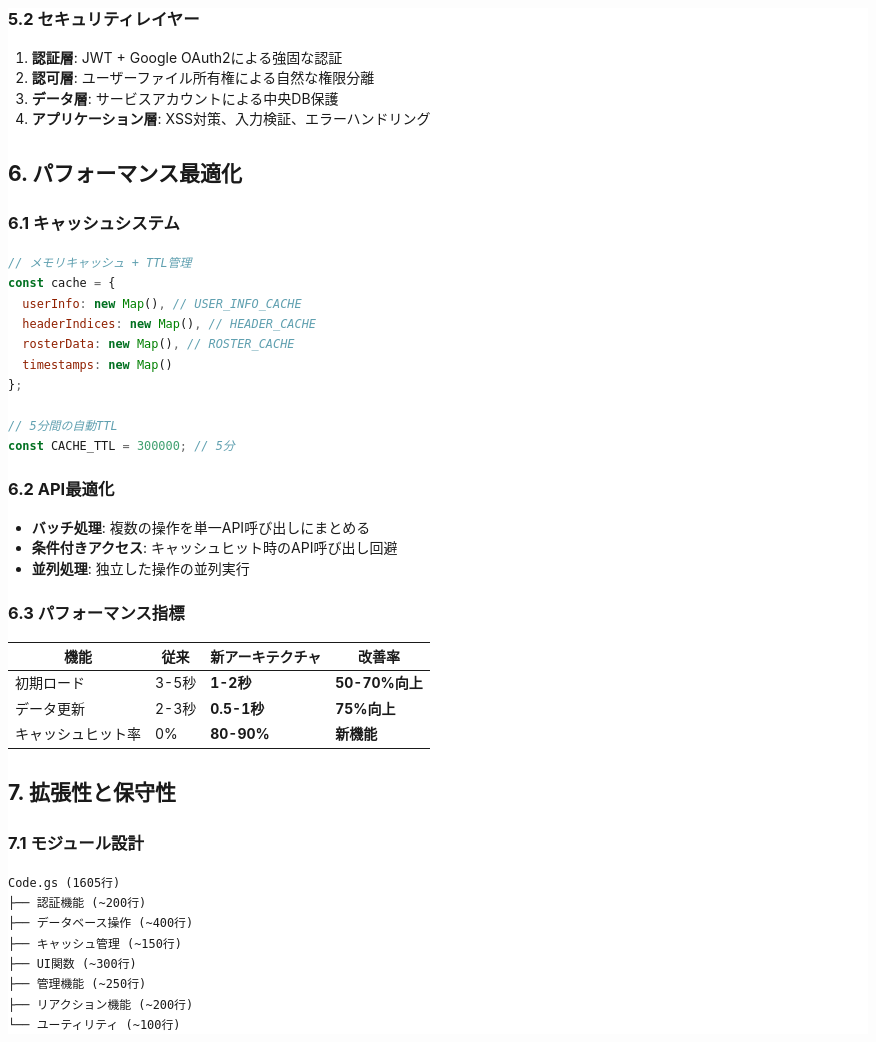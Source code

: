 ### 5.2 セキュリティレイヤー

1. **認証層**: JWT + Google OAuth2による強固な認証
2. **認可層**: ユーザーファイル所有権による自然な権限分離
3. **データ層**: サービスアカウントによる中央DB保護
4. **アプリケーション層**: XSS対策、入力検証、エラーハンドリング

## 6. パフォーマンス最適化

### 6.1 キャッシュシステム

```javascript
// メモリキャッシュ + TTL管理
const cache = {
  userInfo: new Map(), // USER_INFO_CACHE
  headerIndices: new Map(), // HEADER_CACHE
  rosterData: new Map(), // ROSTER_CACHE
  timestamps: new Map()
};

// 5分間の自動TTL
const CACHE_TTL = 300000; // 5分
```

### 6.2 API最適化

- **バッチ処理**: 複数の操作を単一API呼び出しにまとめる
- **条件付きアクセス**: キャッシュヒット時のAPI呼び出し回避
- **並列処理**: 独立した操作の並列実行

### 6.3 パフォーマンス指標

| 機能 | 従来 | 新アーキテクチャ | 改善率 |
|------|------|----------------|--------|
| 初期ロード | 3-5秒 | **1-2秒** | **50-70%向上** |
| データ更新 | 2-3秒 | **0.5-1秒** | **75%向上** |
| キャッシュヒット率 | 0% | **80-90%** | **新機能** |

## 7. 拡張性と保守性

### 7.1 モジュール設計

```
Code.gs (1605行)
├── 認証機能 (~200行)
├── データベース操作 (~400行)
├── キャッシュ管理 (~150行)
├── UI関数 (~300行)
├── 管理機能 (~250行)
├── リアクション機能 (~200行)
└── ユーティリティ (~100行)
```

